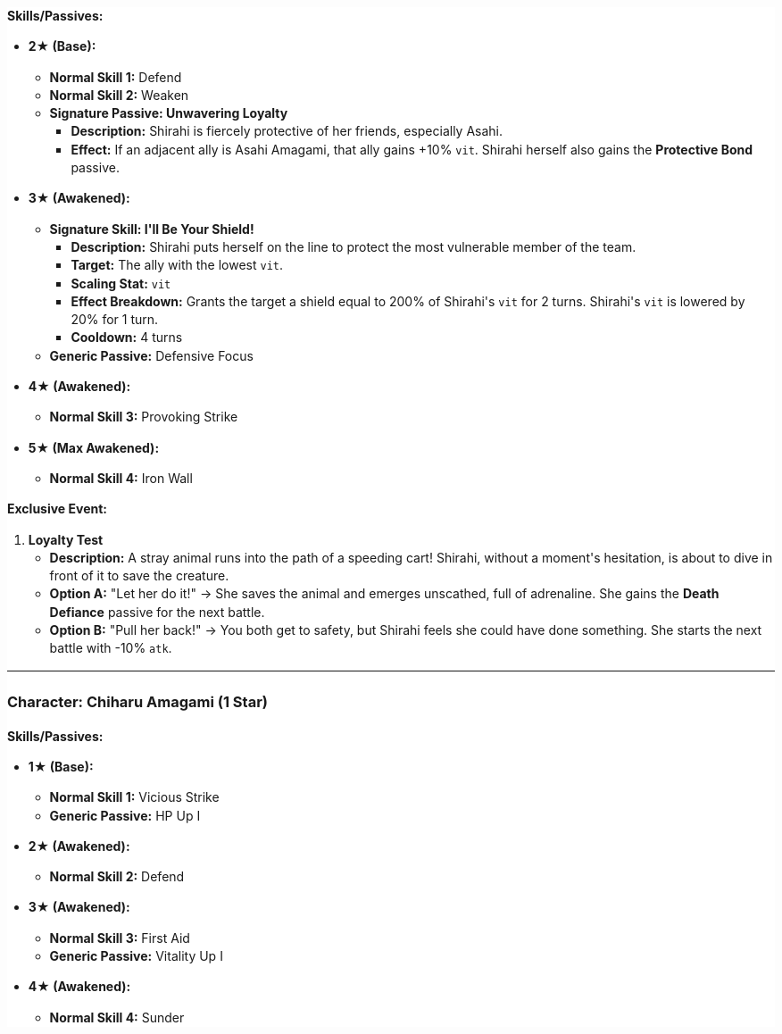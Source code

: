 **Skills/Passives:**

*   **2★ (Base):**
    *   **Normal Skill 1:** Defend
    *   **Normal Skill 2:** Weaken
    *   **Signature Passive: Unwavering Loyalty**
        *   **Description:** Shirahi is fiercely protective of her friends, especially Asahi.
        *   **Effect:** If an adjacent ally is Asahi Amagami, that ally gains +10% `vit`. Shirahi herself also gains the **Protective Bond** passive.

*   **3★ (Awakened):**
    *   **Signature Skill: I'll Be Your Shield!**
        *   **Description:** Shirahi puts herself on the line to protect the most vulnerable member of the team.
        *   **Target:** The ally with the lowest `vit`.
        *   **Scaling Stat:** `vit`
        *   **Effect Breakdown:** Grants the target a shield equal to 200% of Shirahi's `vit` for 2 turns. Shirahi's `vit` is lowered by 20% for 1 turn.
        *   **Cooldown:** 4 turns
    *   **Generic Passive:** Defensive Focus

*   **4★ (Awakened):**
    *   **Normal Skill 3:** Provoking Strike

*   **5★ (Max Awakened):**
    *   **Normal Skill 4:** Iron Wall

**Exclusive Event:**

1.  **Loyalty Test**
    *   **Description:** A stray animal runs into the path of a speeding cart! Shirahi, without a moment's hesitation, is about to dive in front of it to save the creature.
    *   **Option A:** "Let her do it!" -> She saves the animal and emerges unscathed, full of adrenaline. She gains the **Death Defiance** passive for the next battle.
    *   **Option B:** "Pull her back!" -> You both get to safety, but Shirahi feels she could have done something. She starts the next battle with -10% `atk`.

---
### **Character: Chiharu Amagami (1 Star)**

**Skills/Passives:**

*   **1★ (Base):**
    *   **Normal Skill 1:** Vicious Strike
    *   **Generic Passive:** HP Up I

*   **2★ (Awakened):**
    *   **Normal Skill 2:** Defend

*   **3★ (Awakened):**
    *   **Normal Skill 3:** First Aid
    *   **Generic Passive:** Vitality Up I

*   **4★ (Awakened):**
    *   **Normal Skill 4:** Sunder
